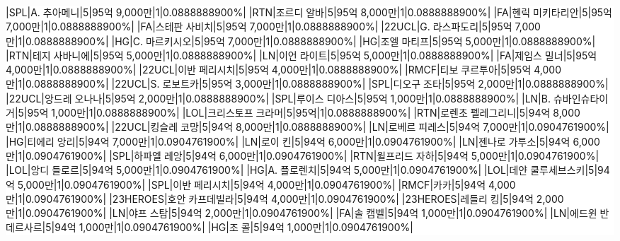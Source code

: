 |SPL|A. 추아메니|5|95억 9,000만|1|0.0888888900%|
|RTN|조르디 알바|5|95억 8,000만|1|0.0888888900%|
|FA|헨릭 미키타리안|5|95억 7,000만|1|0.0888888900%|
|FA|스테판 사비치|5|95억 7,000만|1|0.0888888900%|
|22UCL|G. 라스파도리|5|95억 7,000만|1|0.0888888900%|
|HG|C. 마르키시오|5|95억 7,000만|1|0.0888888900%|
|HG|조엘 마티프|5|95억 5,000만|1|0.0888888900%|
|RTN|테지 사바니에|5|95억 5,000만|1|0.0888888900%|
|LN|이언 라이트|5|95억 5,000만|1|0.0888888900%|
|FA|제임스 밀너|5|95억 4,000만|1|0.0888888900%|
|22UCL|이반 페리시치|5|95억 4,000만|1|0.0888888900%|
|RMCF|티보 쿠르투아|5|95억 4,000만|1|0.0888888900%|
|22UCL|S. 로보트카|5|95억 3,000만|1|0.0888888900%|
|SPL|디오구 조타|5|95억 2,000만|1|0.0888888900%|
|22UCL|앙드레 오나나|5|95억 2,000만|1|0.0888888900%|
|SPL|루이스 디아스|5|95억 1,000만|1|0.0888888900%|
|LN|B. 슈바인슈타이거|5|95억 1,000만|1|0.0888888900%|
|LOL|크리스토프 크라머|5|95억|1|0.0888888900%|
|RTN|로렌초 펠레그리니|5|94억 8,000만|1|0.0888888900%|
|22UCL|킹슬레 코망|5|94억 8,000만|1|0.0888888900%|
|LN|로베르 피레스|5|94억 7,000만|1|0.0904761900%|
|HG|티에리 앙리|5|94억 7,000만|1|0.0904761900%|
|LN|로이 킨|5|94억 6,000만|1|0.0904761900%|
|LN|젠나로 가투소|5|94억 6,000만|1|0.0904761900%|
|SPL|하파엘 레앙|5|94억 6,000만|1|0.0904761900%|
|RTN|윌프리드 자하|5|94억 5,000만|1|0.0904761900%|
|LOL|앙디 들로르|5|94억 5,000만|1|0.0904761900%|
|HG|A. 플로렌치|5|94억 5,000만|1|0.0904761900%|
|LOL|데얀 쿨루세브스키|5|94억 5,000만|1|0.0904761900%|
|SPL|이반 페리시치|5|94억 4,000만|1|0.0904761900%|
|RMCF|카카|5|94억 4,000만|1|0.0904761900%|
|23HEROES|호안 카프데빌라|5|94억 4,000만|1|0.0904761900%|
|23HEROES|레들리 킹|5|94억 2,000만|1|0.0904761900%|
|LN|야프 스탐|5|94억 2,000만|1|0.0904761900%|
|FA|솔 캠벨|5|94억 1,000만|1|0.0904761900%|
|LN|에드윈 반데르사르|5|94억 1,000만|1|0.0904761900%|
|HG|조 콜|5|94억 1,000만|1|0.0904761900%|
